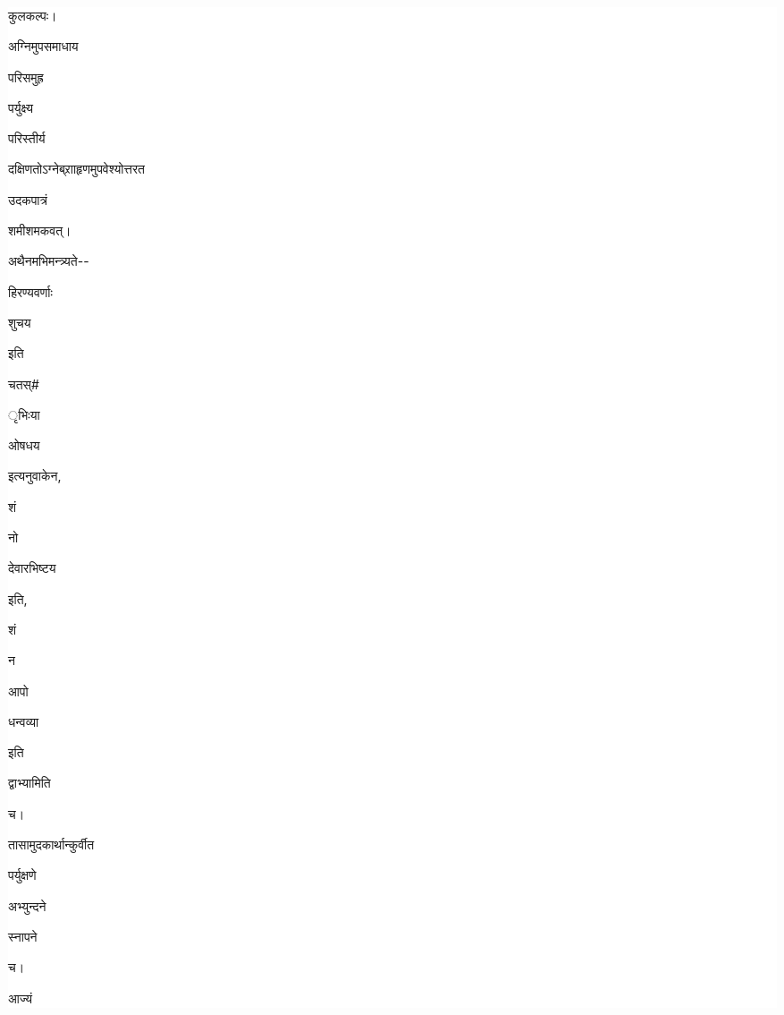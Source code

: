कुलकल्पः।

अग्निमुपसमाधाय

परिसमुह्र

पर्युक्ष्य

परिस्तीर्य

दक्षिणतोऽग्नेब्र्रााहृणमुपवेश्योत्तरत

उदकपात्रं

शमीशमकवत्।

अथैनमभिमन्त्र्यते--

हिरण्यवर्णाः

शुचय

इति

चतस्#

ृभिःया

ओषधय

इत्यनुवाकेन,

शं

नो

देवारभिष्टय

इति,

शं

न

आपो

धन्वव्या

इति

द्वाभ्यामिति

च।

तासामुदकार्थान्कुर्वीत

पर्युक्षणे

अभ्युन्दने

स्नापने

च।

आज्यं
